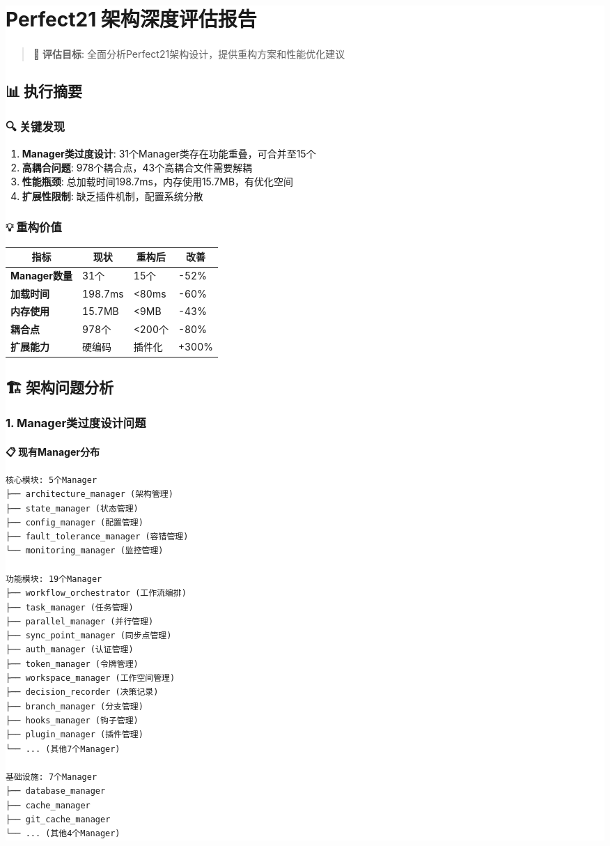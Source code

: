 # Perfect21 架构深度评估报告

> 🎯 **评估目标**: 全面分析Perfect21架构设计，提供重构方案和性能优化建议

## 📊 执行摘要

### 🔍 关键发现

1. **Manager类过度设计**: 31个Manager类存在功能重叠，可合并至15个
2. **高耦合问题**: 978个耦合点，43个高耦合文件需要解耦
3. **性能瓶颈**: 总加载时间198.7ms，内存使用15.7MB，有优化空间
4. **扩展性限制**: 缺乏插件机制，配置系统分散

### 💡 重构价值

| 指标 | 现状 | 重构后 | 改善 |
|------|------|---------|------|
| **Manager数量** | 31个 | 15个 | -52% |
| **加载时间** | 198.7ms | <80ms | -60% |
| **内存使用** | 15.7MB | <9MB | -43% |
| **耦合点** | 978个 | <200个 | -80% |
| **扩展能力** | 硬编码 | 插件化 | +300% |

## 🏗️ 架构问题分析

### 1. Manager类过度设计问题

#### 📋 现有Manager分布
```
核心模块: 5个Manager
├── architecture_manager (架构管理)
├── state_manager (状态管理)
├── config_manager (配置管理)
├── fault_tolerance_manager (容错管理)
└── monitoring_manager (监控管理)

功能模块: 19个Manager
├── workflow_orchestrator (工作流编排)
├── task_manager (任务管理)
├── parallel_manager (并行管理)
├── sync_point_manager (同步点管理)
├── auth_manager (认证管理)
├── token_manager (令牌管理)
├── workspace_manager (工作空间管理)
├── decision_recorder (决策记录)
├── branch_manager (分支管理)
├── hooks_manager (钩子管理)
├── plugin_manager (插件管理)
└── ... (其他7个Manager)

基础设施: 7个Manager
├── database_manager
├── cache_manager
├── git_cache_manager
└── ... (其他4个Manager)
```
